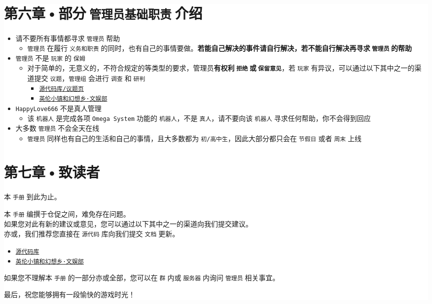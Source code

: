 



# 第六章 • 部分 `管理员基础职责` 介绍
- 请不要所有事情都寻求 `管理员` 帮助
   - `管理员` 在履行 `义务和职责` 的同时，也有自己的事情要做。**若能自己解决的事件请自行解决，若不能自行解决再寻求 `管理员` 的帮助**
- `管理员` 不是 `玩家` 的 `保姆`
   - 对于简单的，无意义的，不符合规定的等类型的要求，管理员**有权利 `拒绝` 或 `保留意见`**，若 `玩家` 有异议，可以通过以下其中之一的渠道提交 `议题`，`管理组` 会进行 `调查` 和 `研判`
      - [`源代码库/议题页`](https://github.com/YingLunTown-DreamLand-Development-Group/DreamLand-YingLunTown/issues)
      - [`英伦小镇和幻想乡·文娱部`](https://pd.qq.com/s/3viisc)
- `HappyLove666` 不是真人管理
   - 该 `机器人` 是完成各项 `Omega System` 功能的 `机器人`，不是 `真人`，请不要向该 `机器人` 寻求任何帮助，你不会得到回应
- 大多数 `管理员` 不会全天在线
   - `管理员` 同样也有自己的生活和自己的事情，且大多数都为 `初/高中生`，因此大部分都只会在 `节假日` 或者 `周末` 上线





# 第七章 • 致读者
本 `手册` 到此为止。

本 `手册` 编撰于仓促之间，难免存在问题。<br/>
如果您对此有新的建议或意见，您可以通过以下其中之一的渠道向我们提交建议。<br/>
亦或，我们推荐您直接在 `源代码` 库向我们提交 `文档` 更新。
- [`源代码库`](https://github.com/YingLunTown-DreamLand-Development-Group/DreamLand-YingLunTown)
- [`英伦小镇和幻想乡·文娱部`](https://pd.qq.com/s/3viisc)


如果您不理解本 `手册` 的一部分亦或全部，您可以在 `群` 内或 `服务器` 内询问 `管理员` 相关事宜。

最后，祝您能够拥有一段愉快的游戏时光！